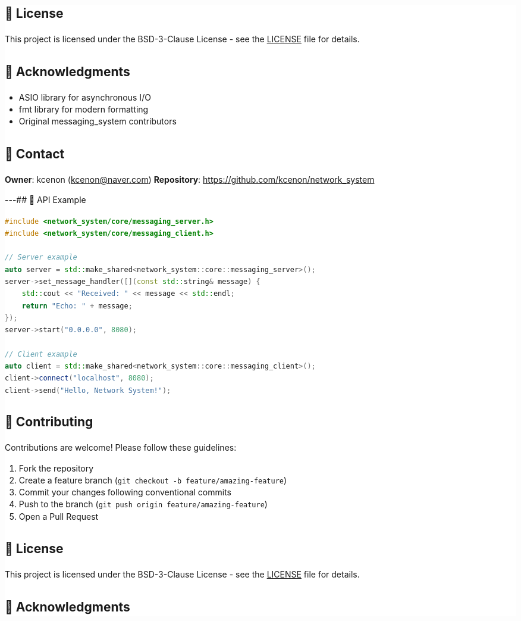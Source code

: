 ## 📄 License

This project is licensed under the BSD-3-Clause License - see the [LICENSE](LICENSE) file for details.

## 🙏 Acknowledgments

- ASIO library for asynchronous I/O
- fmt library for modern formatting
- Original messaging_system contributors

## 📧 Contact

**Owner**: kcenon (kcenon@naver.com)
**Repository**: https://github.com/kcenon/network_system

---## 📝 API Example

```cpp
#include <network_system/core/messaging_server.h>
#include <network_system/core/messaging_client.h>

// Server example
auto server = std::make_shared<network_system::core::messaging_server>();
server->set_message_handler([](const std::string& message) {
    std::cout << "Received: " << message << std::endl;
    return "Echo: " + message;
});
server->start("0.0.0.0", 8080);

// Client example
auto client = std::make_shared<network_system::core::messaging_client>();
client->connect("localhost", 8080);
client->send("Hello, Network System!");
```

## 🤝 Contributing

Contributions are welcome! Please follow these guidelines:

1. Fork the repository
2. Create a feature branch (`git checkout -b feature/amazing-feature`)
3. Commit your changes following conventional commits
4. Push to the branch (`git push origin feature/amazing-feature`)
5. Open a Pull Request

## 📄 License

This project is licensed under the BSD-3-Clause License - see the [LICENSE](LICENSE) file for details.

## 🙏 Acknowledgments

